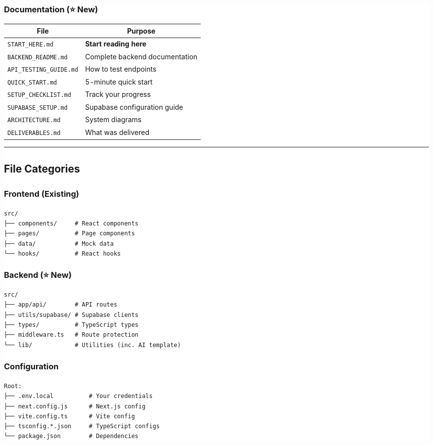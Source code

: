 ### Documentation (⭐ New)

| File | Purpose |
|------|---------|
| `START_HERE.md` | **Start reading here** |
| `BACKEND_README.md` | Complete backend documentation |
| `API_TESTING_GUIDE.md` | How to test endpoints |
| `QUICK_START.md` | 5-minute quick start |
| `SETUP_CHECKLIST.md` | Track your progress |
| `SUPABASE_SETUP.md` | Supabase configuration guide |
| `ARCHITECTURE.md` | System diagrams |
| `DELIVERABLES.md` | What was delivered |

---

## File Categories

### Frontend (Existing)
```
src/
├── components/     # React components
├── pages/          # Page components
├── data/           # Mock data
└── hooks/          # React hooks
```

### Backend (⭐ New)
```
src/
├── app/api/        # API routes
├── utils/supabase/ # Supabase clients
├── types/          # TypeScript types
├── middleware.ts   # Route protection
└── lib/            # Utilities (inc. AI template)
```

### Configuration
```
Root:
├── .env.local          # Your credentials
├── next.config.js      # Next.js config
├── vite.config.ts      # Vite config
├── tsconfig.*.json     # TypeScript configs
└── package.json        # Dependencies
```

